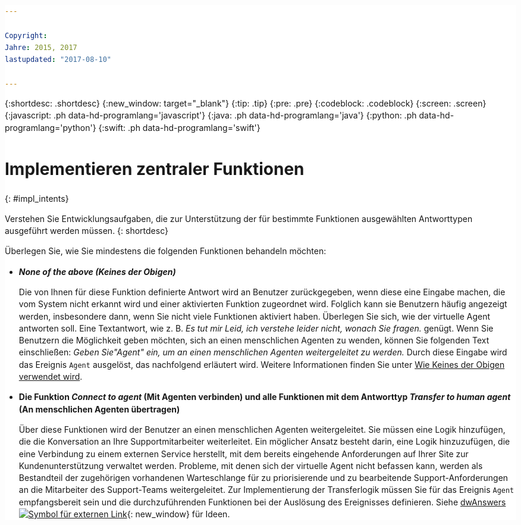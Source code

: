 ```yaml
---

Copyright:
Jahre: 2015, 2017
lastupdated: "2017-08-10"

---
```


{:shortdesc: .shortdesc}
{:new_window: target="_blank"}
{:tip: .tip}
{:pre: .pre}
{:codeblock: .codeblock}
{:screen: .screen}
{:javascript: .ph data-hd-programlang='javascript'}
{:java: .ph data-hd-programlang='java'}
{:python: .ph data-hd-programlang='python'}
{:swift: .ph data-hd-programlang='swift'}

# Implementieren zentraler Funktionen 
{: #impl_intents}

Verstehen Sie Entwicklungsaufgaben, die zur Unterstützung der für bestimmte Funktionen ausgewählten Antworttypen ausgeführt werden müssen.
{: shortdesc}

Überlegen Sie, wie Sie mindestens die folgenden Funktionen behandeln möchten:

- ***None of the above (Keines der Obigen)***

    Die von Ihnen für diese Funktion definierte Antwort wird an Benutzer zurückgegeben, wenn diese eine Eingabe machen, die vom System nicht erkannt wird und einer aktivierten Funktion zugeordnet wird. Folglich kann sie Benutzern häufig angezeigt werden, insbesondere dann, wenn Sie nicht viele Funktionen aktiviert haben. Überlegen Sie sich, wie der virtuelle Agent antworten soll. Eine Textantwort, wie z. B. *Es tut mir Leid, ich verstehe leider nicht, wonach Sie fragen.* genügt. Wenn Sie Benutzern die Möglichkeit geben möchten, sich an einen menschlichen Agenten zu wenden, können Sie folgenden Text einschließen: *Geben Sie\"Agent\" ein, um an einen menschlichen Agenten weitergeleitet zu werden.* Durch diese Eingabe wird das Ereignis `Agent` ausgelöst, das nachfolgend erläutert wird. Weitere Informationen finden Sie unter [Wie Keines der Obigen verwendet wird](impl_intents.html#none-of-the-above).

- **Die Funktion *Connect to agent* (Mit Agenten verbinden) und alle Funktionen mit dem Antworttyp *Transfer to human agent* (An menschlichen Agenten übertragen)**

    Über diese Funktionen wird der Benutzer an einen menschlichen Agenten weitergeleitet. Sie müssen eine Logik hinzufügen, die die Konversation an Ihre Supportmitarbeiter weiterleitet. Ein möglicher Ansatz besteht darin, eine Logik hinzuzufügen, die eine Verbindung zu einem externen Service herstellt, mit dem bereits eingehende Anforderungen auf Ihrer Site zur Kundenunterstützung verwaltet werden. Probleme, mit denen sich der virtuelle Agent nicht befassen kann, werden als Bestandteil der zugehörigen vorhandenen Warteschlange für zu priorisierende und zu bearbeitende Support-Anforderungen an die Mitarbeiter des Support-Teams weitergeleitet. Zur Implementierung der Transferlogik müssen Sie für das Ereignis `Agent` empfangsbereit sein und die durchzuführenden Funktionen bei der Auslösung des Ereignisses definieren. Siehe [dwAnswers ![Symbol für externen Link](../../icons/launch-glyph.svg "Symbol für externen Link")](https://developer.ibm.com/answers/search.html?f=&amp;type=question&amp;redirect=search/search&amp;q=watson-virtual-agent&amp;q=human "Symbol für externen Link"){: new_window} für Ideen.
